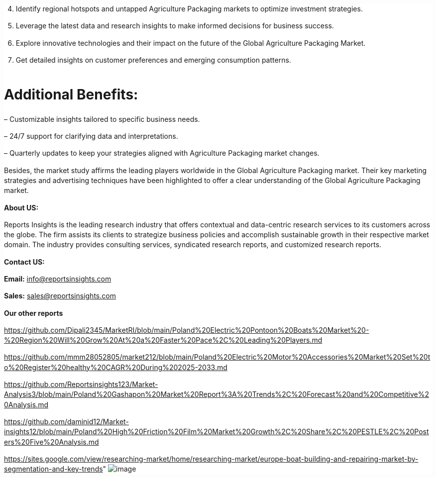 4. Identify regional hotspots and untapped Agriculture Packaging markets to optimize investment strategies.

5. Leverage the latest data and research insights to make informed decisions for business success.

6. Explore innovative technologies and their impact on the future of the Global Agriculture Packaging Market.

7. Get detailed insights on customer preferences and emerging consumption patterns.

# <strong>Additional Benefits:</strong>

– Customizable insights tailored to specific business needs.

– 24/7 support for clarifying data and interpretations.

– Quarterly updates to keep your strategies aligned with Agriculture Packaging market changes.

Besides, the market study affirms the leading players worldwide in the Global Agriculture Packaging market. Their key marketing strategies and advertising techniques have been highlighted to offer a clear understanding of the Global Agriculture Packaging market.

<strong><strong>About US</strong>:</strong>

Reports Insights is the leading research industry that offers contextual and data-centric research services to its customers across the globe. The firm assists its clients to strategize business policies and accomplish sustainable growth in their respective market domain. The industry provides consulting services, syndicated research reports, and customized research reports.

<strong>Contact US:</strong>

<p class=><b>Email:</b> <a href=mailto:info@reportsinsights.com>info@reportsinsights.com</a></p>
<p class=><b>Sales:</b> <a href=mailto:sales@reportsinsights.com>sales@reportsinsights.com</a></p>

<strong>Our other reports</strong>

<a href=https://github.com/Dipali2345/MarketRI/blob/main/Poland%20Electric%20Pontoon%20Boats%20Market%20-%20Region%20Will%20Grow%20At%20a%20Faster%20Pace%2C%20Leading%20Players.md>https://github.com/Dipali2345/MarketRI/blob/main/Poland%20Electric%20Pontoon%20Boats%20Market%20-%20Region%20Will%20Grow%20At%20a%20Faster%20Pace%2C%20Leading%20Players.md</a>

<a href=https://github.com/mmm28052805/market212/blob/main/Poland%20Electric%20Motor%20Accessories%20Market%20Set%20to%20Register%20healthy%20CAGR%20During%202025-2033.md>https://github.com/mmm28052805/market212/blob/main/Poland%20Electric%20Motor%20Accessories%20Market%20Set%20to%20Register%20healthy%20CAGR%20During%202025-2033.md</a>

<a href=https://github.com/Reportsinsights123/Market-Analysis3/blob/main/Poland%20Gashapon%20Market%20Report%3A%20Trends%2C%20Forecast%20and%20Competitive%20Analysis.md>https://github.com/Reportsinsights123/Market-Analysis3/blob/main/Poland%20Gashapon%20Market%20Report%3A%20Trends%2C%20Forecast%20and%20Competitive%20Analysis.md</a>

<a href=https://github.com/daminid12/Market-insights12/blob/main/Poland%20High%20Friction%20Film%20Market%20Growth%2C%20Share%2C%20PESTLE%2C%20Posters%20Five%20Analysis.md>https://github.com/daminid12/Market-insights12/blob/main/Poland%20High%20Friction%20Film%20Market%20Growth%2C%20Share%2C%20PESTLE%2C%20Posters%20Five%20Analysis.md</a>

<a href=https://sites.google.com/view/researching-market/home/researching-market/europe-boat-building-and-repairing-market-by-segmentation-and-key-trends>https://sites.google.com/view/researching-market/home/researching-market/europe-boat-building-and-repairing-market-by-segmentation-and-key-trends</a>"
![image](https://github.com/user-attachments/assets/d6b5149d-a6c6-4dd9-9694-ebf8117ec92b)
